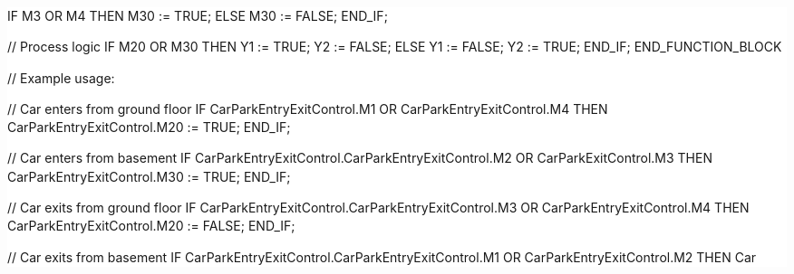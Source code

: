 IF M3 OR M4 THEN
    M30 := TRUE;
ELSE
    M30 := FALSE;
END_IF;

// Process logic
IF M20 OR M30 THEN
    Y1 := TRUE;
    Y2 := FALSE;
ELSE
    Y1 := FALSE;
    Y2 := TRUE;
END_IF;
END_FUNCTION_BLOCK

// Example usage:

// Car enters from ground floor
IF CarParkEntryExitControl.M1 OR CarParkEntryExitControl.M4 THEN
    CarParkEntryExitControl.M20 := TRUE;
END_IF;

// Car enters from basement
IF CarParkEntryExitControl.CarParkEntryExitControl.M2 OR CarParkExitControl.M3 THEN
    CarParkEntryExitControl.M30 := TRUE;
END_IF;

// Car exits from ground floor
IF CarParkEntryExitControl.CarParkEntryExitControl.M3 OR CarParkEntryExitControl.M4 THEN
    CarParkEntryExitControl.M20 := FALSE;
END_IF;

// Car exits from basement
IF CarParkEntryExitControl.CarParkEntryExitControl.M1 OR CarParkEntryExitControl.M2 THEN
    Car
